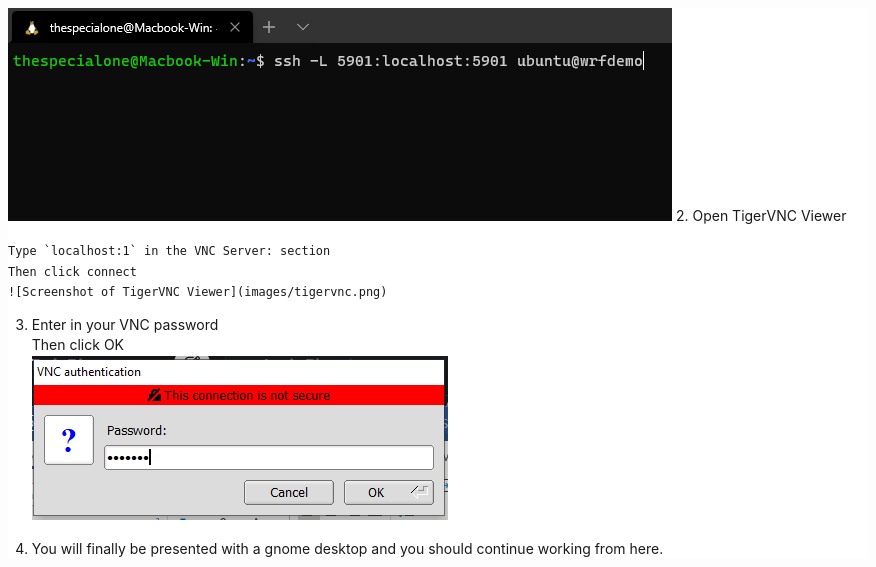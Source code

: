 ![Screenshot of ssh](images/ssh.png)
2. Open TigerVNC Viewer

    Type `localhost:1` in the VNC Server: section  
    Then click connect  
    ![Screenshot of TigerVNC Viewer](images/tigervnc.png)
3. Enter in your VNC password  
   Then click OK   
    ![Screenshot of VNC authentication](images/vncauth.png)    

4. You will finally be presented with a gnome desktop and you should continue working from here.  